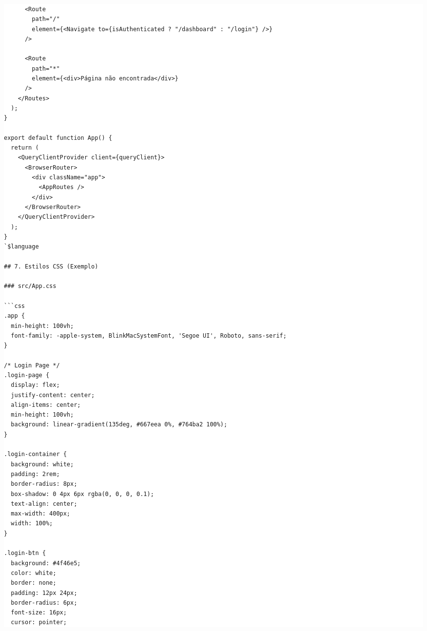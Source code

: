 ```text
      <Route
        path="/"
        element={<Navigate to={isAuthenticated ? "/dashboard" : "/login"} />}
      />

      <Route
        path="*"
        element={<div>Página não encontrada</div>}
      />
    </Routes>
  );
}

export default function App() {
  return (
    <QueryClientProvider client={queryClient}>
      <BrowserRouter>
        <div className="app">
          <AppRoutes />
        </div>
      </BrowserRouter>
    </QueryClientProvider>
  );
}
`$language

## 7. Estilos CSS (Exemplo)

### src/App.css

```css
.app {
  min-height: 100vh;
  font-family: -apple-system, BlinkMacSystemFont, 'Segoe UI', Roboto, sans-serif;
}

/* Login Page */
.login-page {
  display: flex;
  justify-content: center;
  align-items: center;
  min-height: 100vh;
  background: linear-gradient(135deg, #667eea 0%, #764ba2 100%);
}

.login-container {
  background: white;
  padding: 2rem;
  border-radius: 8px;
  box-shadow: 0 4px 6px rgba(0, 0, 0, 0.1);
  text-align: center;
  max-width: 400px;
  width: 100%;
}

.login-btn {
  background: #4f46e5;
  color: white;
  border: none;
  padding: 12px 24px;
  border-radius: 6px;
  font-size: 16px;
  cursor: pointer;
```